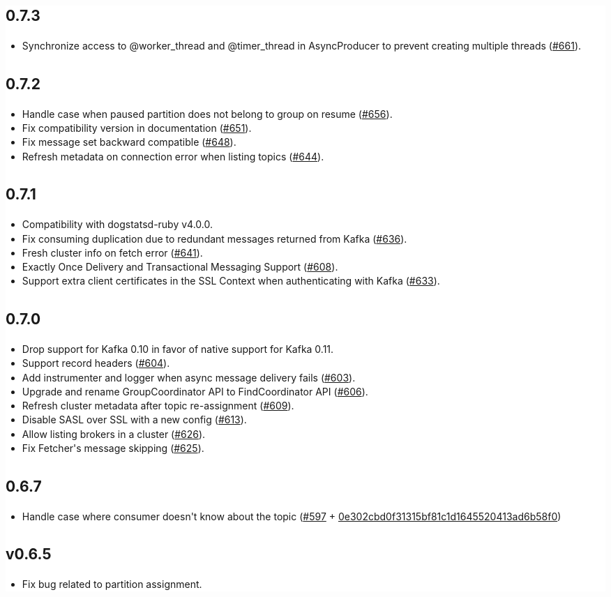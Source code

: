 ## 0.7.3

- Synchronize access to @worker_thread and @timer_thread in AsyncProducer to prevent creating multiple threads ([#661](https://github.com/zendesk/ruby-kafka/pull/661)).

## 0.7.2

- Handle case when paused partition does not belong to group on resume ([#656](https://github.com/zendesk/ruby-kafka/pull/656)).
- Fix compatibility version in documentation ([#651](https://github.com/zendesk/ruby-kafka/pull/651)).
- Fix message set backward compatible ([#648](https://github.com/zendesk/ruby-kafka/pull/648)).
- Refresh metadata on connection error when listing topics ([#644](https://github.com/zendesk/ruby-kafka/pull/644)).

## 0.7.1

- Compatibility with dogstatsd-ruby v4.0.0.
- Fix consuming duplication due to redundant messages returned from Kafka ([#636](https://github.com/zendesk/ruby-kafka/pull/636)).
- Fresh cluster info on fetch error ([#641](https://github.com/zendesk/ruby-kafka/pull/641)).
- Exactly Once Delivery and Transactional Messaging Support ([#608](https://github.com/zendesk/ruby-kafka/pull/608)).
- Support extra client certificates in the SSL Context when authenticating with Kafka ([#633](https://github.com/zendesk/ruby-kafka/pull/633)).

## 0.7.0

- Drop support for Kafka 0.10 in favor of native support for Kafka 0.11.
- Support record headers ([#604](https://github.com/zendesk/ruby-kafka/pull/604)).
- Add instrumenter and logger when async message delivery fails ([#603](https://github.com/zendesk/ruby-kafka/pull/603)).
- Upgrade and rename GroupCoordinator API to FindCoordinator API ([#606](https://github.com/zendesk/ruby-kafka/pull/606)).
- Refresh cluster metadata after topic re-assignment ([#609](https://github.com/zendesk/ruby-kafka/pull/609)).
- Disable SASL over SSL with a new config ([#613](https://github.com/zendesk/ruby-kafka/pull/613)).
- Allow listing brokers in a cluster ([#626](https://github.com/zendesk/ruby-kafka/pull/626)).
- Fix Fetcher's message skipping ([#625](https://github.com/zendesk/ruby-kafka/pull/625)).

## 0.6.7

- Handle case where consumer doesn't know about the topic ([#597](https://github.com/zendesk/ruby-kafka/pull/597) + [0e302cbd0f31315bf81c1d1645520413ad6b58f0](https://github.com/zendesk/ruby-kafka/commit/0e302cbd0f31315bf81c1d1645520413ad6b58f0))

## v0.6.5

- Fix bug related to partition assignment.
